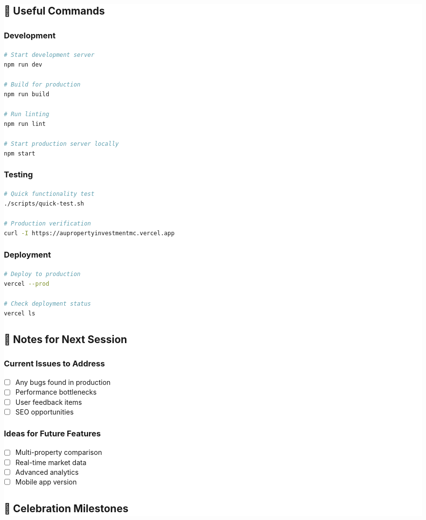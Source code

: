 ## 🔧 Useful Commands

### Development
```bash
# Start development server
npm run dev

# Build for production
npm run build

# Run linting
npm run lint

# Start production server locally
npm start
```

### Testing
```bash
# Quick functionality test
./scripts/quick-test.sh

# Production verification
curl -I https://aupropertyinvestmentmc.vercel.app
```

### Deployment
```bash
# Deploy to production
vercel --prod

# Check deployment status
vercel ls
```

## 📝 Notes for Next Session

### Current Issues to Address
- [ ] Any bugs found in production
- [ ] Performance bottlenecks
- [ ] User feedback items
- [ ] SEO opportunities

### Ideas for Future Features
- [ ] Multi-property comparison
- [ ] Real-time market data
- [ ] Advanced analytics
- [ ] Mobile app version

## 🎊 Celebration Milestones
